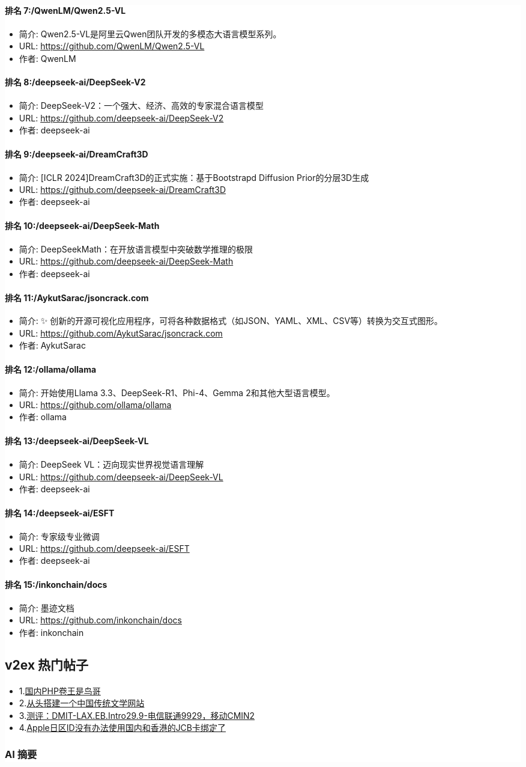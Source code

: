 #### 排名 7:/QwenLM/Qwen2.5-VL
- 简介: Qwen2.5-VL是阿里云Qwen团队开发的多模态大语言模型系列。
- URL: https://github.com/QwenLM/Qwen2.5-VL
- 作者: QwenLM 

#### 排名 8:/deepseek-ai/DeepSeek-V2
- 简介: DeepSeek-V2：一个强大、经济、高效的专家混合语言模型
- URL: https://github.com/deepseek-ai/DeepSeek-V2
- 作者: deepseek-ai 

#### 排名 9:/deepseek-ai/DreamCraft3D
- 简介: [ICLR 2024]DreamCraft3D的正式实施：基于Bootstrapd Diffusion Prior的分层3D生成
- URL: https://github.com/deepseek-ai/DreamCraft3D
- 作者: deepseek-ai 

#### 排名 10:/deepseek-ai/DeepSeek-Math
- 简介: DeepSeekMath：在开放语言模型中突破数学推理的极限
- URL: https://github.com/deepseek-ai/DeepSeek-Math
- 作者: deepseek-ai 

#### 排名 11:/AykutSarac/jsoncrack.com
- 简介: ✨ 创新的开源可视化应用程序，可将各种数据格式（如JSON、YAML、XML、CSV等）转换为交互式图形。
- URL: https://github.com/AykutSarac/jsoncrack.com
- 作者: AykutSarac 

#### 排名 12:/ollama/ollama
- 简介: 开始使用Llama 3.3、DeepSeek-R1、Phi-4、Gemma 2和其他大型语言模型。
- URL: https://github.com/ollama/ollama
- 作者: ollama 

#### 排名 13:/deepseek-ai/DeepSeek-VL
- 简介: DeepSeek VL：迈向现实世界视觉语言理解
- URL: https://github.com/deepseek-ai/DeepSeek-VL
- 作者: deepseek-ai 

#### 排名 14:/deepseek-ai/ESFT
- 简介: 专家级专业微调
- URL: https://github.com/deepseek-ai/ESFT
- 作者: deepseek-ai 

#### 排名 15:/inkonchain/docs
- 简介: 墨迹文档
- URL: https://github.com/inkonchain/docs
- 作者: inkonchain 

## v2ex 热门帖子

- 1.[国内PHP卷王是鸟哥](https://www.v2ex.com/t/1108309#reply2)
- 2.[从头搭建一个中国传统文学网站](https://www.v2ex.com/t/1108311#reply1)
- 3.[测评：DMIT-LAX.EB.Intro29.9-电信联通9929，移动CMIN2](https://www.v2ex.com/t/1108310#reply0)
- 4.[Apple日区ID没有办法使用国内和香港的JCB卡绑定了](https://www.v2ex.com/t/1108312#reply0)
### AI 摘要
